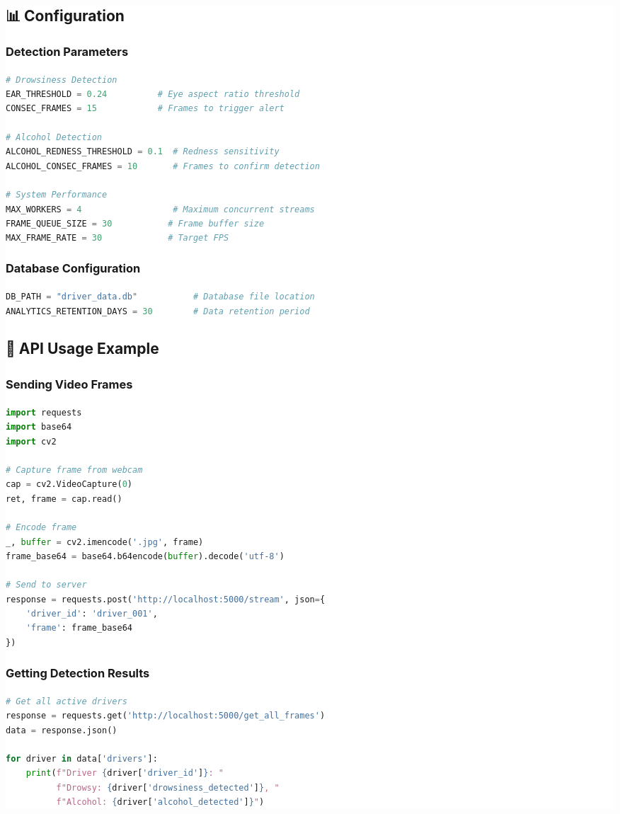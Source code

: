 ## 📊 Configuration

### Detection Parameters
```python
# Drowsiness Detection
EAR_THRESHOLD = 0.24          # Eye aspect ratio threshold
CONSEC_FRAMES = 15            # Frames to trigger alert

# Alcohol Detection  
ALCOHOL_REDNESS_THRESHOLD = 0.1  # Redness sensitivity
ALCOHOL_CONSEC_FRAMES = 10       # Frames to confirm detection

# System Performance
MAX_WORKERS = 4                  # Maximum concurrent streams
FRAME_QUEUE_SIZE = 30           # Frame buffer size
MAX_FRAME_RATE = 30             # Target FPS
```

### Database Configuration
```python
DB_PATH = "driver_data.db"           # Database file location
ANALYTICS_RETENTION_DAYS = 30        # Data retention period
```

## 🎯 API Usage Example

### Sending Video Frames
```python
import requests
import base64
import cv2

# Capture frame from webcam
cap = cv2.VideoCapture(0)
ret, frame = cap.read()

# Encode frame
_, buffer = cv2.imencode('.jpg', frame)
frame_base64 = base64.b64encode(buffer).decode('utf-8')

# Send to server
response = requests.post('http://localhost:5000/stream', json={
    'driver_id': 'driver_001',
    'frame': frame_base64
})
```

### Getting Detection Results
```python
# Get all active drivers
response = requests.get('http://localhost:5000/get_all_frames')
data = response.json()

for driver in data['drivers']:
    print(f"Driver {driver['driver_id']}: "
          f"Drowsy: {driver['drowsiness_detected']}, "
          f"Alcohol: {driver['alcohol_detected']}")
```
